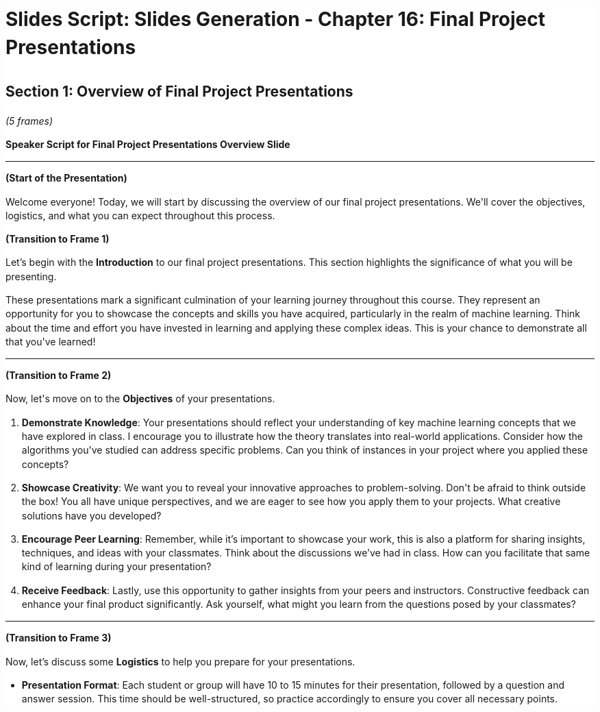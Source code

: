 # Slides Script: Slides Generation - Chapter 16: Final Project Presentations

## Section 1: Overview of Final Project Presentations
*(5 frames)*

**Speaker Script for Final Project Presentations Overview Slide**

---

**(Start of the Presentation)**

Welcome everyone! Today, we will start by discussing the overview of our final project presentations. We'll cover the objectives, logistics, and what you can expect throughout this process.

**(Transition to Frame 1)**

Let’s begin with the **Introduction** to our final project presentations. This section highlights the significance of what you will be presenting. 

These presentations mark a significant culmination of your learning journey throughout this course. They represent an opportunity for you to showcase the concepts and skills you have acquired, particularly in the realm of machine learning. Think about the time and effort you have invested in learning and applying these complex ideas. This is your chance to demonstrate all that you've learned!

---

**(Transition to Frame 2)**

Now, let's move on to the **Objectives** of your presentations.

1. **Demonstrate Knowledge**: Your presentations should reflect your understanding of key machine learning concepts that we have explored in class. I encourage you to illustrate how the theory translates into real-world applications. Consider how the algorithms you've studied can address specific problems. Can you think of instances in your project where you applied these concepts? 

2. **Showcase Creativity**: We want you to reveal your innovative approaches to problem-solving. Don't be afraid to think outside the box! You all have unique perspectives, and we are eager to see how you apply them to your projects. What creative solutions have you developed? 

3. **Encourage Peer Learning**: Remember, while it’s important to showcase your work, this is also a platform for sharing insights, techniques, and ideas with your classmates. Think about the discussions we’ve had in class. How can you facilitate that same kind of learning during your presentation?

4. **Receive Feedback**: Lastly, use this opportunity to gather insights from your peers and instructors. Constructive feedback can enhance your final product significantly. Ask yourself, what might you learn from the questions posed by your classmates?

---

**(Transition to Frame 3)**

Now, let’s discuss some **Logistics** to help you prepare for your presentations.

- **Presentation Format**: Each student or group will have 10 to 15 minutes for their presentation, followed by a question and answer session. This time should be well-structured, so practice accordingly to ensure you cover all necessary points.
